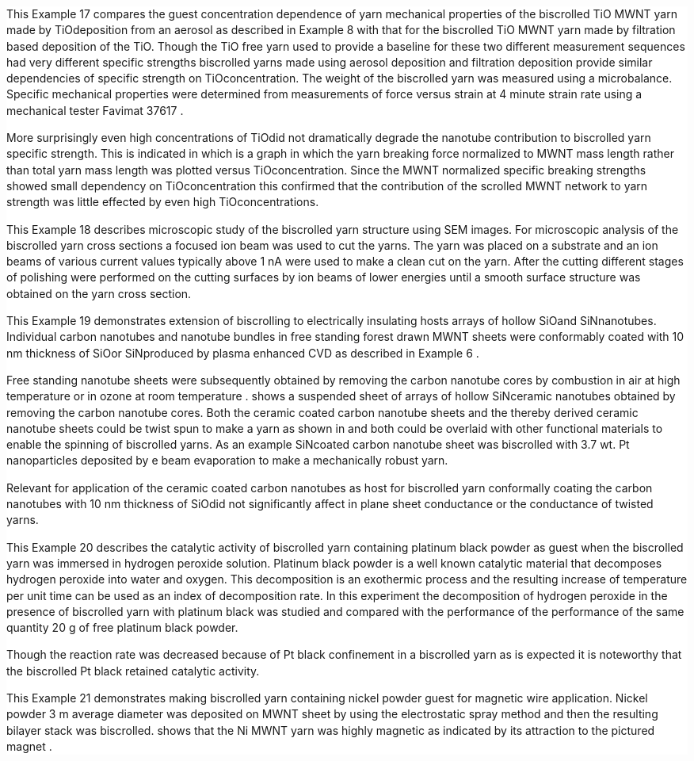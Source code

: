 This Example 17 compares the guest concentration dependence of yarn mechanical properties of the biscrolled TiO MWNT yarn made by TiOdeposition from an aerosol as described in Example 8 with that for the biscrolled TiO MWNT yarn made by filtration based deposition of the TiO. Though the TiO free yarn used to provide a baseline for these two different measurement sequences had very different specific strengths biscrolled yarns made using aerosol deposition and filtration deposition provide similar dependencies of specific strength on TiOconcentration. The weight of the biscrolled yarn was measured using a microbalance. Specific mechanical properties were determined from measurements of force versus strain at 4 minute strain rate using a mechanical tester Favimat 37617 .

More surprisingly even high concentrations of TiOdid not dramatically degrade the nanotube contribution to biscrolled yarn specific strength. This is indicated in which is a graph in which the yarn breaking force normalized to MWNT mass length rather than total yarn mass length was plotted versus TiOconcentration. Since the MWNT normalized specific breaking strengths showed small dependency on TiOconcentration this confirmed that the contribution of the scrolled MWNT network to yarn strength was little effected by even high TiOconcentrations.

This Example 18 describes microscopic study of the biscrolled yarn structure using SEM images. For microscopic analysis of the biscrolled yarn cross sections a focused ion beam was used to cut the yarns. The yarn was placed on a substrate and an ion beams of various current values typically above 1 nA were used to make a clean cut on the yarn. After the cutting different stages of polishing were performed on the cutting surfaces by ion beams of lower energies until a smooth surface structure was obtained on the yarn cross section.

This Example 19 demonstrates extension of biscrolling to electrically insulating hosts arrays of hollow SiOand SiNnanotubes. Individual carbon nanotubes and nanotube bundles in free standing forest drawn MWNT sheets were conformably coated with 10 nm thickness of SiOor SiNproduced by plasma enhanced CVD as described in Example 6 .

Free standing nanotube sheets were subsequently obtained by removing the carbon nanotube cores by combustion in air at high temperature or in ozone at room temperature . shows a suspended sheet of arrays of hollow SiNceramic nanotubes obtained by removing the carbon nanotube cores. Both the ceramic coated carbon nanotube sheets and the thereby derived ceramic nanotube sheets could be twist spun to make a yarn as shown in and both could be overlaid with other functional materials to enable the spinning of biscrolled yarns. As an example SiNcoated carbon nanotube sheet was biscrolled with 3.7 wt. Pt nanoparticles deposited by e beam evaporation to make a mechanically robust yarn.

Relevant for application of the ceramic coated carbon nanotubes as host for biscrolled yarn conformally coating the carbon nanotubes with 10 nm thickness of SiOdid not significantly affect in plane sheet conductance or the conductance of twisted yarns.

This Example 20 describes the catalytic activity of biscrolled yarn containing platinum black powder as guest when the biscrolled yarn was immersed in hydrogen peroxide solution. Platinum black powder is a well known catalytic material that decomposes hydrogen peroxide into water and oxygen. This decomposition is an exothermic process and the resulting increase of temperature per unit time can be used as an index of decomposition rate. In this experiment the decomposition of hydrogen peroxide in the presence of biscrolled yarn with platinum black was studied and compared with the performance of the performance of the same quantity 20 g of free platinum black powder.

Though the reaction rate was decreased because of Pt black confinement in a biscrolled yarn as is expected it is noteworthy that the biscrolled Pt black retained catalytic activity.

This Example 21 demonstrates making biscrolled yarn containing nickel powder guest for magnetic wire application. Nickel powder 3 m average diameter was deposited on MWNT sheet by using the electrostatic spray method and then the resulting bilayer stack was biscrolled. shows that the Ni MWNT yarn was highly magnetic as indicated by its attraction to the pictured magnet .
